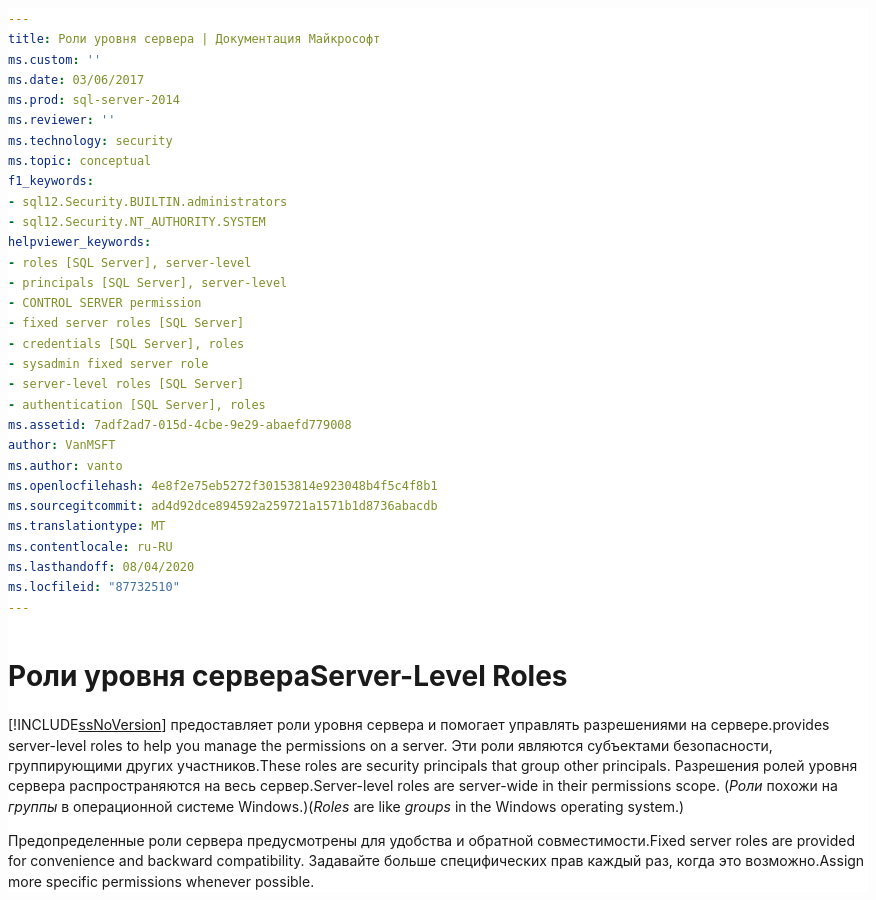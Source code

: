 ```yaml
---
title: Роли уровня сервера | Документация Майкрософт
ms.custom: ''
ms.date: 03/06/2017
ms.prod: sql-server-2014
ms.reviewer: ''
ms.technology: security
ms.topic: conceptual
f1_keywords:
- sql12.Security.BUILTIN.administrators
- sql12.Security.NT_AUTHORITY.SYSTEM
helpviewer_keywords:
- roles [SQL Server], server-level
- principals [SQL Server], server-level
- CONTROL SERVER permission
- fixed server roles [SQL Server]
- credentials [SQL Server], roles
- sysadmin fixed server role
- server-level roles [SQL Server]
- authentication [SQL Server], roles
ms.assetid: 7adf2ad7-015d-4cbe-9e29-abaefd779008
author: VanMSFT
ms.author: vanto
ms.openlocfilehash: 4e8f2e75eb5272f30153814e923048b4f5c4f8b1
ms.sourcegitcommit: ad4d92dce894592a259721a1571b1d8736abacdb
ms.translationtype: MT
ms.contentlocale: ru-RU
ms.lasthandoff: 08/04/2020
ms.locfileid: "87732510"
---
```

# <a name="server-level-roles"></a><span data-ttu-id="48b3d-102">Роли уровня сервера</span><span class="sxs-lookup"><span data-stu-id="48b3d-102">Server-Level Roles</span></span>
  [!INCLUDE[ssNoVersion](../../../includes/ssnoversion-md.md)] <span data-ttu-id="48b3d-103">предоставляет роли уровня сервера и помогает управлять разрешениями на сервере.</span><span class="sxs-lookup"><span data-stu-id="48b3d-103">provides server-level roles to help you manage the permissions on a server.</span></span> <span data-ttu-id="48b3d-104">Эти роли являются субъектами безопасности, группирующими других участников.</span><span class="sxs-lookup"><span data-stu-id="48b3d-104">These roles are security principals that group other principals.</span></span> <span data-ttu-id="48b3d-105">Разрешения ролей уровня сервера распространяются на весь сервер.</span><span class="sxs-lookup"><span data-stu-id="48b3d-105">Server-level roles are server-wide in their permissions scope.</span></span> <span data-ttu-id="48b3d-106">(*Роли* похожи на *группы* в операционной системе Windows.)</span><span class="sxs-lookup"><span data-stu-id="48b3d-106">(*Roles* are like *groups* in the Windows operating system.)</span></span>  
  
 <span data-ttu-id="48b3d-107">Предопределенные роли сервера предусмотрены для удобства и обратной совместимости.</span><span class="sxs-lookup"><span data-stu-id="48b3d-107">Fixed server roles are provided for convenience and backward compatibility.</span></span> <span data-ttu-id="48b3d-108">Задавайте больше специфических прав каждый раз, когда это возможно.</span><span class="sxs-lookup"><span data-stu-id="48b3d-108">Assign more specific permissions whenever possible.</span></span>  
  